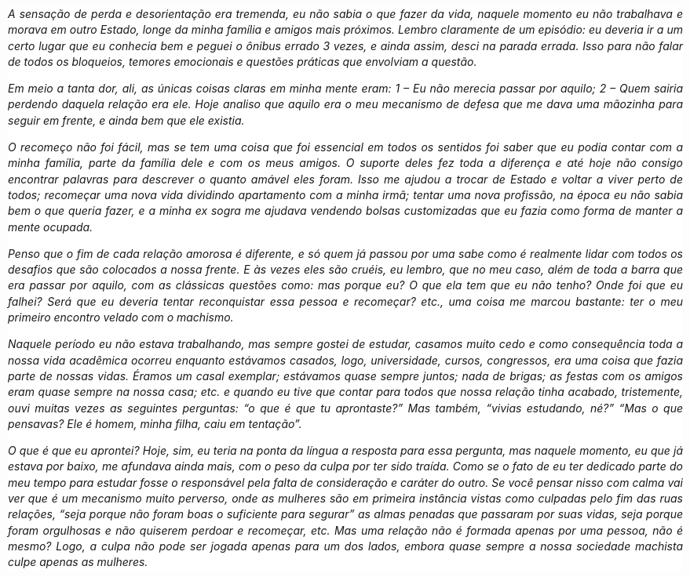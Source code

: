 <p align="justify">
  <em>A sensação de perda e desorientação era tremenda, eu não sabia o que fazer da vida, naquele momento eu não trabalhava e morava em outro Estado, longe da minha família e amigos mais próximos. Lembro claramente de um episódio: eu deveria ir a um certo lugar que eu conhecia bem e peguei o ônibus errado 3 vezes, e ainda assim, desci na parada errada. Isso para não falar de todos os bloqueios, temores emocionais e questões práticas que envolviam a questão. </em>
</p>

<p align="justify">
  <em>Em meio a tanta dor, ali, as únicas coisas claras em minha mente eram: 1 – Eu não merecia passar por aquilo; 2 – Quem sairia perdendo daquela relação era ele. Hoje analiso que aquilo era o meu mecanismo de defesa que me dava uma mãozinha para seguir em frente, e ainda bem que ele existia. </em>
</p>

<p align="justify">
  <em>O recomeço não foi fácil, mas se tem uma coisa que foi essencial em todos os sentidos foi saber que eu podia contar com a minha família, parte da família dele e com os meus amigos. O suporte deles fez toda a diferença e até hoje não consigo encontrar palavras para descrever o quanto amável eles foram. Isso me ajudou a trocar de Estado e voltar a viver perto de todos; recomeçar uma nova vida dividindo apartamento com a minha irmã; tentar uma nova profissão, na época eu não sabia bem o que queria fazer, e a minha ex sogra me ajudava vendendo bolsas customizadas que eu fazia como forma de manter a mente ocupada. </em>
</p>

<p align="justify">
  <em>Penso que o fim de cada relação amorosa é diferente, e só quem já passou por uma sabe como é realmente lidar com todos os desafios que são colocados a nossa frente. E às vezes eles são cruéis, eu lembro, que no meu caso, além de toda a barra que era passar por aquilo, com as clássicas questões como: mas porque eu? O que ela tem que eu não tenho? Onde foi que eu falhei? Será que eu deveria tentar reconquistar essa pessoa e recomeçar? etc., uma coisa me marcou bastante: ter o meu primeiro encontro velado com o machismo.</em>
</p>

<p align="justify">
  <em>Naquele período eu não estava trabalhando, mas sempre gostei de estudar, casamos muito cedo e como consequência toda a nossa vida acadêmica ocorreu enquanto estávamos casados, logo, universidade, cursos, congressos, era uma coisa que fazia parte de nossas vidas. Éramos um casal exemplar; estávamos quase sempre juntos; nada de brigas; as festas com os amigos eram quase sempre na nossa casa; etc. e quando eu tive que contar para todos que nossa relação tinha acabado, tristemente, ouvi muitas vezes as seguintes perguntas: “o que é que tu aprontaste?” Mas também, “vivias estudando, né?” “Mas o que pensavas? Ele é homem, minha filha, caiu em tentação”.</em>
</p>

<p align="justify">
  <em>O que é que eu aprontei? Hoje, sim, eu teria na ponta da língua a resposta para essa pergunta, mas naquele momento, eu que já estava por baixo, me afundava ainda mais, com o peso da culpa por ter sido traída. Como se o fato de eu ter dedicado parte do meu tempo para estudar fosse o responsável pela falta de consideração e caráter do outro. Se você pensar nisso com calma vai ver que é um mecanismo muito perverso, onde as mulheres são em primeira instância vistas como culpadas pelo fim das ruas relações, “seja porque não foram boas o suficiente para segurar” as almas penadas que passaram por suas vidas, seja porque foram orgulhosas e não quiserem perdoar e recomeçar, etc. Mas uma relação não é formada apenas por uma pessoa, não é mesmo? Logo, a culpa não pode ser jogada apenas para um dos lados, embora quase sempre a nossa sociedade machista culpe apenas as mulheres. </em>
</p>
